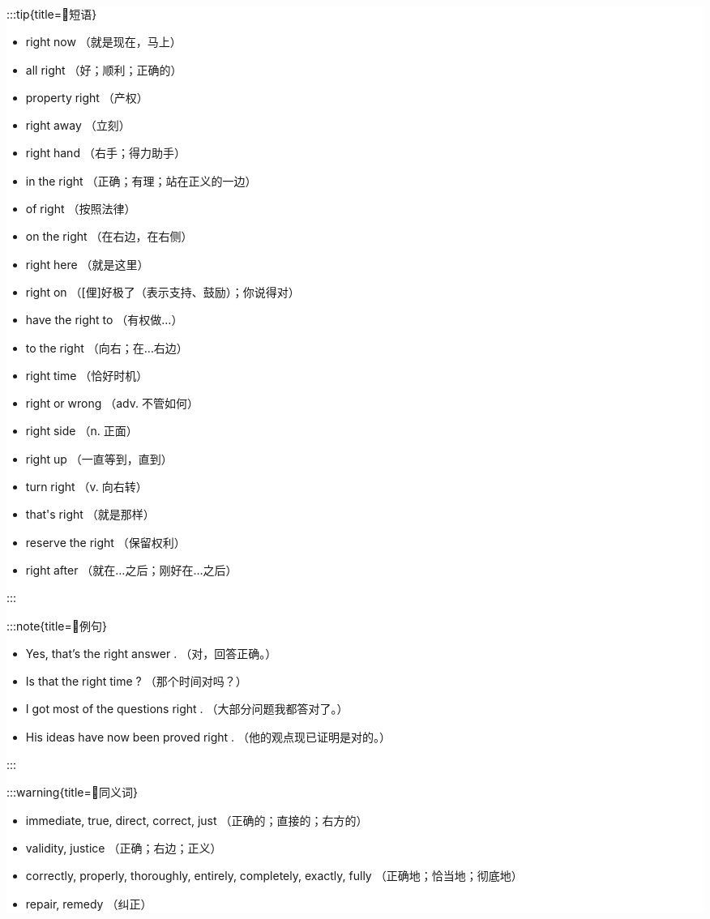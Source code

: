 :::tip{title=🤩短语}

- right now （就是现在，马上）

- all right （好；顺利；正确的）

- property right （产权）

- right away （立刻）

- right hand （右手；得力助手）

- in the right （正确；有理；站在正义的一边）

- of right （按照法律）

- on the right （在右边，在右侧）

- right here （就是这里）

- right on （[俚]好极了（表示支持、鼓励）；你说得对）

- have the right to （有权做…）

- to the right （向右；在…右边）

- right time （恰好时机）

- right or wrong （adv. 不管如何）

- right side （n. 正面）

- right up （一直等到，直到）

- turn right （v. 向右转）

- that's right （就是那样）

- reserve the right （保留权利）

- right after （就在…之后；刚好在…之后）

:::

:::note{title=🎤例句}

- Yes, that’s the right answer . （对，回答正确。）

- Is that the right time ? （那个时间对吗？）

- I got most of the questions right . （大部分问题我都答对了。）

- His ideas have now been proved right . （他的观点现已证明是对的。）

:::

:::warning{title=🤔同义词}

- immediate, true, direct, correct, just （正确的；直接的；右方的）

- validity, justice （正确；右边；正义）

- correctly, properly, thoroughly, entirely, completely, exactly, fully （正确地；恰当地；彻底地）

- repair, remedy （纠正）
